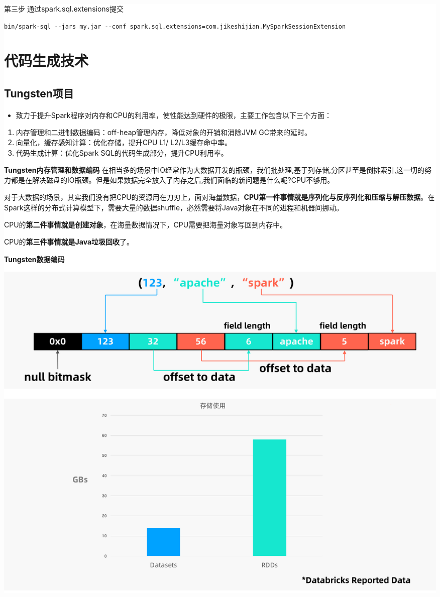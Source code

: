 
第三步 通过spark.sql.extensions提交

```
bin/spark-sql --jars my.jar --conf spark.sql.extensions=com.jikeshijian.MySparkSessionExtension
```

# 代码生成技术

## Tungsten项目
- 致力于提升Spark程序对内存和CPU的利用率，使性能达到硬件的极限，主要工作包含以下三个方面：

1. 内存管理和二进制数据编码：off-heap管理内存，降低对象的开销和消除JVM GC带来的延时。
2. 向量化，缓存感知计算：优化存储，提升CPU L1/ L2/L3缓存命中率。
3. 代码生成计算：优化Spark SQL的代码生成部分，提升CPU利用率。

**Tungsten内存管理和数据编码**
在相当多的场景中IO经常作为大数据开发的瓶颈，我们批处理,基于列存储,分区甚至是倒排索引,这一切的努力都是在解决磁盘的IO瓶颈。但是如果数据完全放入了内存之后,我们面临的新问题是什么呢?CPU不够用。

对于大数据的场景，其实我们没有把CPU的资源用在刀刃上，面对海量数据，**CPU第一件事情就是序列化与反序列化和压缩与解压数据**。在Spark这样的分布式计算模型下，需要大量的数据shuffle，必然需要将Java对象在不同的进程和机器间挪动。

CPU的**第二件事情就是创建对象**，在海量数据情况下，CPU需要把海量对象写回到内存中。

CPU的**第三件事情就是Java垃圾回收**了。

**Tungsten数据编码**

![085.TunstenDataEncoding](04Modulepics/085.TunstenDataEncoding.png)

![086.TunstenDataEncoding](04Modulepics/086.TunstenDataEncoding.png)
